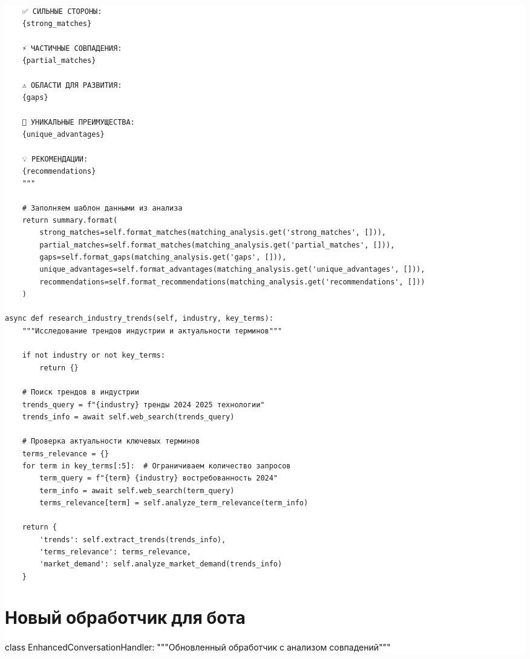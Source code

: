         ✅ СИЛЬНЫЕ СТОРОНЫ:
        {strong_matches}

        ⚡ ЧАСТИЧНЫЕ СОВПАДЕНИЯ:
        {partial_matches}

        ⚠️ ОБЛАСТИ ДЛЯ РАЗВИТИЯ:
        {gaps}

        🎯 УНИКАЛЬНЫЕ ПРЕИМУЩЕСТВА:
        {unique_advantages}

        💡 РЕКОМЕНДАЦИИ:
        {recommendations}
        """
        
        # Заполняем шаблон данными из анализа
        return summary.format(
            strong_matches=self.format_matches(matching_analysis.get('strong_matches', [])),
            partial_matches=self.format_matches(matching_analysis.get('partial_matches', [])),
            gaps=self.format_gaps(matching_analysis.get('gaps', [])),
            unique_advantages=self.format_advantages(matching_analysis.get('unique_advantages', [])),
            recommendations=self.format_recommendations(matching_analysis.get('recommendations', []))
        )

    async def research_industry_trends(self, industry, key_terms):
        """Исследование трендов индустрии и актуальности терминов"""
        
        if not industry or not key_terms:
            return {}
            
        # Поиск трендов в индустрии
        trends_query = f"{industry} тренды 2024 2025 технологии"
        trends_info = await self.web_search(trends_query)
        
        # Проверка актуальности ключевых терминов
        terms_relevance = {}
        for term in key_terms[:5]:  # Ограничиваем количество запросов
            term_query = f"{term} {industry} востребованность 2024"
            term_info = await self.web_search(term_query)
            terms_relevance[term] = self.analyze_term_relevance(term_info)
        
        return {
            'trends': self.extract_trends(trends_info),
            'terms_relevance': terms_relevance,
            'market_demand': self.analyze_market_demand(trends_info)
        }

# Новый обработчик для бота
class EnhancedConversationHandler:
    """Обновленный обработчик с анализом совпадений"""
    